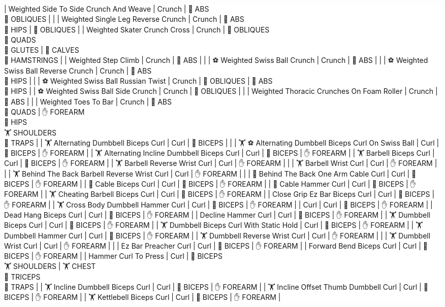 |  Weighted Side To Side Crunch And Weave |  Crunch | 🧘 ABS<br>🧘 OBLIQUES |  |
|  Weighted Single Leg Reverse Crunch |  Crunch | 🧘 ABS<br>🦵 HIPS | 🧘 OBLIQUES |
|  Weighted Skater Crunch Cross |  Crunch | 🧘 OBLIQUES<br>🦵 QUADS<br>🍑 GLUTES | 🦶 CALVES<br>🦵 HAMSTRINGS |
|  Weighted Step Climb |  Crunch | 🧘 ABS |  |
| ⚽ Weighted Swiss Ball Crunch |  Crunch | 🧘 ABS |  |
| ⚽ Weighted Swiss Ball Reverse Crunch |  Crunch | 🧘 ABS<br>🦵 HIPS |  |
| ⚽ Weighted Swiss Ball Russian Twist |  Crunch | 🧘 OBLIQUES | 🧘 ABS<br>🦵 HIPS |
| ⚽ Weighted Swiss Ball Side Crunch |  Crunch | 🧘 OBLIQUES |  |
|  Weighted Thoracic Crunches On Foam Roller |  Crunch | 🧘 ABS |  |
|  Weighted Toes To Bar |  Crunch | 🧘 ABS<br>🦵 QUADS | ✋ FOREARM<br>🦵 HIPS<br>🏋️ SHOULDERS<br>🦾 TRAPS |
| 🏋️ Alternating Dumbbell Biceps Curl |  Curl | 💪 BICEPS |  |
| 🏋️ ⚽ Alternating Dumbbell Biceps Curl On Swiss Ball |  Curl | 💪 BICEPS | ✋ FOREARM |
| 🏋️ Alternating Incline Dumbbell Biceps Curl |  Curl | 💪 BICEPS | ✋ FOREARM |
| 🏋️ Barbell Biceps Curl |  Curl | 💪 BICEPS | ✋ FOREARM |
| 🏋️ Barbell Reverse Wrist Curl |  Curl | ✋ FOREARM |  |
| 🏋️ Barbell Wrist Curl |  Curl | ✋ FOREARM |  |
| 🏋️ Behind The Back Barbell Reverse Wrist Curl |  Curl | ✋ FOREARM |  |
| 🔗 Behind The Back One Arm Cable Curl |  Curl | 💪 BICEPS | ✋ FOREARM |
| 🔗 Cable Biceps Curl |  Curl | 💪 BICEPS | ✋ FOREARM |
| 🔗 Cable Hammer Curl |  Curl | 💪 BICEPS | ✋ FOREARM |
| 🏋️ Cheating Barbell Biceps Curl |  Curl | 💪 BICEPS | ✋ FOREARM |
|  Close Grip Ez Bar Biceps Curl |  Curl | 💪 BICEPS | ✋ FOREARM |
| 🏋️ Cross Body Dumbbell Hammer Curl |  Curl | 💪 BICEPS | ✋ FOREARM |
|  Curl |  Curl | 💪 BICEPS | ✋ FOREARM |
|  Dead Hang Biceps Curl |  Curl | 💪 BICEPS | ✋ FOREARM |
|  Decline Hammer Curl |  Curl | 💪 BICEPS | ✋ FOREARM |
| 🏋️ Dumbbell Biceps Curl |  Curl | 💪 BICEPS | ✋ FOREARM |
| 🏋️ Dumbbell Biceps Curl With Static Hold |  Curl | 💪 BICEPS | ✋ FOREARM |
| 🏋️ Dumbbell Hammer Curl |  Curl | 💪 BICEPS | ✋ FOREARM |
| 🏋️ Dumbbell Reverse Wrist Curl |  Curl | ✋ FOREARM |  |
| 🏋️ Dumbbell Wrist Curl |  Curl | ✋ FOREARM |  |
|  Ez Bar Preacher Curl |  Curl | 💪 BICEPS | ✋ FOREARM |
|  Forward Bend Biceps Curl |  Curl | 💪 BICEPS | ✋ FOREARM |
|  Hammer Curl To Press |  Curl | 💪 BICEPS<br>🏋️ SHOULDERS | 🏋️ CHEST<br>💪 TRICEPS<br>🦾 TRAPS |
| 🏋️ Incline Dumbbell Biceps Curl |  Curl | 💪 BICEPS | ✋ FOREARM |
| 🏋️ Incline Offset Thumb Dumbbell Curl |  Curl | 💪 BICEPS | ✋ FOREARM |
| 🏋️ Kettlebell Biceps Curl |  Curl | 💪 BICEPS | ✋ FOREARM |